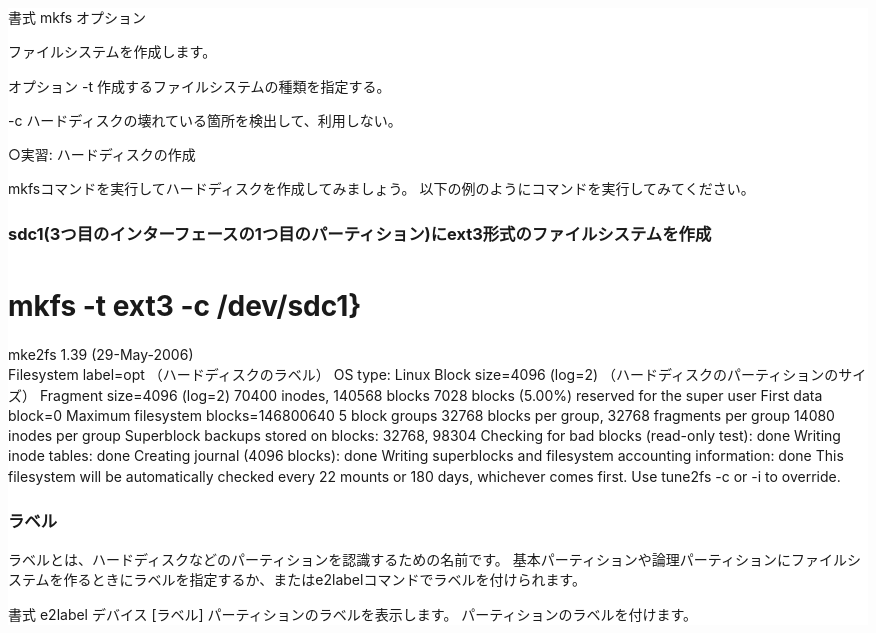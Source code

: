 書式
mkfs オプション

ファイルシステムを作成します。

オプション
-t
作成するファイルシステムの種類を指定する。

-c
ハードディスクの壊れている箇所を検出して、利用しない。



○実習: ハードディスクの作成


mkfsコマンドを実行してハードディスクを作成してみましょう。
以下の例のようにコマンドを実行してみてください。

### sdc1(3つ目のインターフェースの1つ目のパーティション)にext3形式のファイルシステムを作成

# mkfs -t ext3 -c /dev/sdc1}
mke2fs 1.39 (29-May-2006)      
Filesystem label=opt
（ハードディスクのラベル）
OS type: Linux
Block size=4096 (log=2)
（ハードディスクのパーティションのサイズ）
Fragment size=4096 (log=2)
70400 inodes, 140568 blocks
7028 blocks (5.00%) reserved for the super user
First data block=0
Maximum filesystem blocks=146800640
5 block groups
32768 blocks per group, 32768 fragments per group
14080 inodes per group
Superblock backups stored on blocks:
        32768, 98304
Checking for bad blocks (read-only test): done
Writing inode tables: done
Creating journal (4096 blocks): done
Writing superblocks and filesystem accounting information: done
This filesystem will be automatically checked every 22 mounts or
180 days, whichever comes first.  Use tune2fs -c or -i to override.


### ラベル

ラベルとは、ハードディスクなどのパーティションを認識するための名前です。
基本パーティションや論理パーティションにファイルシステムを作るときにラベルを指定するか、またはe2labelコマンドでラベルを付けられます。

書式
e2label デバイス [ラベル]
パーティションのラベルを表示します。
パーティションのラベルを付けます。
